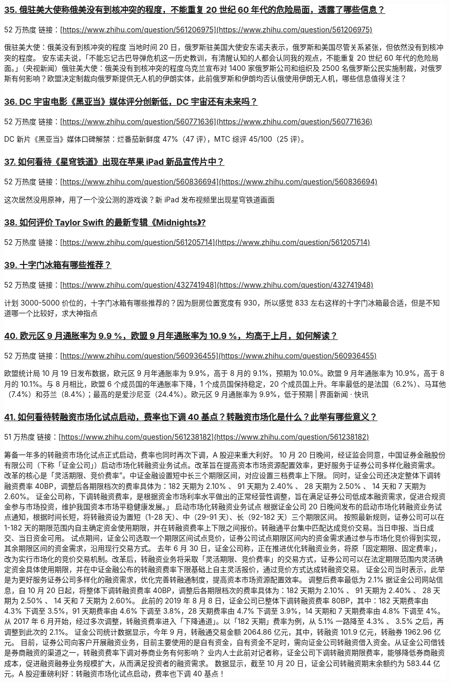 

### [35. 俄驻美大使称俄美没有到核冲突的程度，不能重复 20 世纪 60 年代的危险局面，透露了哪些信息？](https://www.zhihu.com/question/561206975)
52 万热度 链接：[https://www.zhihu.com/question/561206975](https://www.zhihu.com/question/561206975)

俄驻美大使：俄美没有到核冲突的程度 当地时间 20 日，俄罗斯驻美国大使安东诺夫表示，俄罗斯和美国尽管关系紧张，但依然没有到核冲突的程度。 安东诺夫说，「不能忘记古巴导弹危机这一历史教训，有清醒认知的人都会认同我的观点，不能重复 20 世纪 60 年代的危险局面。」（央视新闻）俄驻美大使：俄美没有到核冲突的程度乌克兰宣布对 1400 家俄罗斯公司和组织及 2500 名俄罗斯公民实施制裁，对俄罗斯有何影响？欧盟决定制裁向俄罗斯提供无人机的伊朗实体，此前俄罗斯和伊朗均否认俄使用伊朗无人机，哪些信息值得关注？

### [36. DC 宇宙电影《黑亚当》媒体评分创新低，DC 宇宙还有未来吗？](https://www.zhihu.com/question/560771636)
52 万热度 链接：[https://www.zhihu.com/question/560771636](https://www.zhihu.com/question/560771636)

DC 新片《黑亚当》媒体口碑解禁：烂番茄新鲜度 47%（47 评），MTC 综评 45/100（25 评）。

### [37. 如何看待《星穹铁道》出现在苹果 iPad 新品宣传片中？](https://www.zhihu.com/question/560836694)
52 万热度 链接：[https://www.zhihu.com/question/560836694](https://www.zhihu.com/question/560836694)

这次居然没用原神，用了一个没公测的游戏诶？新 iPad 发布视频里出现星穹铁道画面

### [38. 如何评价 Taylor Swift 的最新专辑《Midnights》?](https://www.zhihu.com/question/561205714)
52 万热度 链接：[https://www.zhihu.com/question/561205714](https://www.zhihu.com/question/561205714)



### [39. 十字门冰箱有哪些推荐？](https://www.zhihu.com/question/432741948)
52 万热度 链接：[https://www.zhihu.com/question/432741948](https://www.zhihu.com/question/432741948)

计划 3000-5000 价位的，十字门冰箱有哪些推荐的？因为厨房位置宽度有 930，所以感觉 833 左右这样的十字门冰箱最合适，但是不知道哪一个比较好，求大神指点

### [40. 欧元区 9 月通胀率为 9.9 %，欧盟 9 月年通胀率为 10.9 %，均高于上月，如何解读？](https://www.zhihu.com/question/560936455)
52 万热度 链接：[https://www.zhihu.com/question/560936455](https://www.zhihu.com/question/560936455)

欧盟统计局 10 月 19 日发布数据，欧元区 9 月年通胀率为 9.9%，高于 8 月的 9.1%，预期为 10.0%。欧盟 9 月年通胀率为 10.9%，高于 8 月的 10.1%。与 8 月相比，欧盟 6 个成员国的年通胀率下降，1 个成员国保持稳定，20 个成员国上升。年率最低的是法国（6.2%）、马耳他（7.4%）和芬兰（8.4%）；最高的是爱沙尼亚（24.4%）。欧元区 9 月通胀率为 9.9%，低于预期 | 界面新闻 · 快讯

### [41. 如何看待转融资市场化试点启动，费率也下调 40 基点？转融资市场化是什么？此举有哪些意义？](https://www.zhihu.com/question/561238182)
51 万热度 链接：[https://www.zhihu.com/question/561238182](https://www.zhihu.com/question/561238182)

筹备一年多的转融资市场化试点正式启动，费率也同时再次下调，A 股迎来重大利好。 10 月 20 日晚间，经证监会同意，中国证券金融股份有限公司（下称「证金公司」）启动市场化转融资业务试点。改革旨在提高资本市场资源配置效率，更好服务于证券公司多样化融资需求。改革的核心是「灵活期限、竞价费率”。中证金融设置短中长三个期限区间，对应设置三档费率上下限。 同时，证金公司还决定整体下调转融资费率 40BP，调整后各期限档次的费率具体为：182 天期为 2.10% 、 91 天期为 2.40% 、 28 天期为 2.50% 、 14 天和 7 天期为 2.60%。 证金公司称，下调转融资费率，是根据资金市场利率水平做出的正常经营性调整，旨在满足证券公司低成本融资需求，促进合规资金参与市场投资，维护我国资本市场平稳健康发展。」 启动市场化转融资业务试点 根据证金公司 20 日晚间发布的启动市场化转融资业务试点通知，根据时间长短，将转融资设为置短（1-28 天）、中（29-91 天）、长（92-182 天）三个期限区间。 按照最新规则，证券公司可以在 1-182 天的期限范围内自主确定资金使用期限，并在转融资费率上下限之间报价。转融通平台集中匹配达成竞价交易。当日申报、当日成交、当日资金可用。 试点期间，证金公司选取一个期限区间试点竞价，证券公司试点期限区间内的资金需求通过参与市场化竞价得到实现，其余期限区间的资金需求，沿用现行交易方式。 去年 6 月 30 日，证金公司称，正在推进优化转融资业务，将原「固定期限、固定费率」，改为实行市场化的竞价交易机制。改革后，转融资业务将采取「灵活期限、竞价费率」的交易方式，证券公司可以在法定期限范围内灵活确定资金具体使用期限，并在中证金融公布的转融资费率下限基础上自主灵活报价，通过竞价方式达成转融资交易。 证金公司当时表示，此举是为更好服务证券公司多样化的融资需求，优化完善转融通制度，提高资本市场资源配置效率。 调整后费率最低为 2.1% 据证金公司网站信息，自 10 月 20 日起，将整体下调转融资费率 40BP，调整后各期限档次的费率具体为：182 天期为 2.10% 、 91 天期为 2.40% 、 28 天期为 2.50% 、 14 天和 7 天期为 2.60%。 此前的 2019 年 8 月 8 日，证金公司已整体下调转融资费率 80BP，其中：182 天期费率由 4.3% 下调至 3.5%，91 天期费率由 4.6% 下调至 3.8%，28 天期费率由 4.7% 下调至 3.9%，14 天期和 7 天期费率由 4.8% 下调至 4%。 从 2017 年 6 月开始，经过多次调整，转融资费率进入「下降通道」。以「182 天期」费率为例，从 5.1% 一路降至 4.3% 、 3.5% 之后，再调整到此次的 2.1%。 证金公司统计数据显示，今年 9 月，转融通交易金额 2064.86 亿元，其中，转融资 101.9 亿元，转融券 1962.96 亿元。 目前，证券公司向客户开展融资业务，目前主要使用的是自有资金，自有资金不足时，需向证金公司转融资借入资金。从证金公司借钱是券商融资的渠道之一，转融资费率下调对券商业务有何影响？ 业内人士此前对记者称，证金公司下调转融资期限费率，能够降低券商融资成本，促进融资融券业务规模扩大，从而满足投资者的融资需求。 数据显示，截至 10 月 20 日，证金公司转融资期末余额约为 583.44 亿元。A 股迎重磅利好：转融资市场化试点启动，费率也下调 40 基点！

